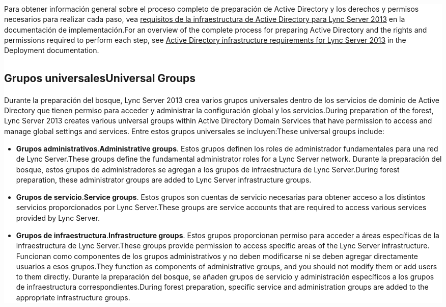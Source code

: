 <span data-ttu-id="fbda9-139">Para obtener información general sobre el proceso completo de preparación de Active Directory y los derechos y permisos necesarios para realizar cada paso, vea [requisitos de la infraestructura de Active Directory para Lync Server 2013](lync-server-2013-active-directory-infrastructure-requirements.md) en la documentación de implementación.</span><span class="sxs-lookup"><span data-stu-id="fbda9-139">For an overview of the complete process for preparing Active Directory and the rights and permissions required to perform each step, see [Active Directory infrastructure requirements for Lync Server 2013](lync-server-2013-active-directory-infrastructure-requirements.md) in the Deployment documentation.</span></span>

</div>

<div>

## <a name="universal-groups"></a><span data-ttu-id="fbda9-140">Grupos universales</span><span class="sxs-lookup"><span data-stu-id="fbda9-140">Universal Groups</span></span>

<span data-ttu-id="fbda9-141">Durante la preparación del bosque, Lync Server 2013 crea varios grupos universales dentro de los servicios de dominio de Active Directory que tienen permiso para acceder y administrar la configuración global y los servicios.</span><span class="sxs-lookup"><span data-stu-id="fbda9-141">During preparation of the forest, Lync Server 2013 creates various universal groups within Active Directory Domain Services that have permission to access and manage global settings and services.</span></span> <span data-ttu-id="fbda9-142">Entre estos grupos universales se incluyen:</span><span class="sxs-lookup"><span data-stu-id="fbda9-142">These universal groups include:</span></span>

  - <span data-ttu-id="fbda9-143">**Grupos administrativos**.</span><span class="sxs-lookup"><span data-stu-id="fbda9-143">**Administrative groups**.</span></span> <span data-ttu-id="fbda9-144">Estos grupos definen los roles de administrador fundamentales para una red de Lync Server.</span><span class="sxs-lookup"><span data-stu-id="fbda9-144">These groups define the fundamental administrator roles for a Lync Server network.</span></span> <span data-ttu-id="fbda9-145">Durante la preparación del bosque, estos grupos de administradores se agregan a los grupos de infraestructura de Lync Server.</span><span class="sxs-lookup"><span data-stu-id="fbda9-145">During forest preparation, these administrator groups are added to Lync Server infrastructure groups.</span></span>

  - <span data-ttu-id="fbda9-146">**Grupos de servicio**.</span><span class="sxs-lookup"><span data-stu-id="fbda9-146">**Service groups**.</span></span> <span data-ttu-id="fbda9-147">Estos grupos son cuentas de servicio necesarias para obtener acceso a los distintos servicios proporcionados por Lync Server.</span><span class="sxs-lookup"><span data-stu-id="fbda9-147">These groups are service accounts that are required to access various services provided by Lync Server.</span></span>

  - <span data-ttu-id="fbda9-148">**Grupos de infraestructura**.</span><span class="sxs-lookup"><span data-stu-id="fbda9-148">**Infrastructure groups**.</span></span> <span data-ttu-id="fbda9-149">Estos grupos proporcionan permiso para acceder a áreas específicas de la infraestructura de Lync Server.</span><span class="sxs-lookup"><span data-stu-id="fbda9-149">These groups provide permission to access specific areas of the Lync Server infrastructure.</span></span> <span data-ttu-id="fbda9-150">Funcionan como componentes de los grupos administrativos y no deben modificarse ni se deben agregar directamente usuarios a esos grupos.</span><span class="sxs-lookup"><span data-stu-id="fbda9-150">They function as components of administrative groups, and you should not modify them or add users to them directly.</span></span> <span data-ttu-id="fbda9-151">Durante la preparación del bosque, se añaden grupos de servicio y administración específicos a los grupos de infraestructura correspondientes.</span><span class="sxs-lookup"><span data-stu-id="fbda9-151">During forest preparation, specific service and administration groups are added to the appropriate infrastructure groups.</span></span>

